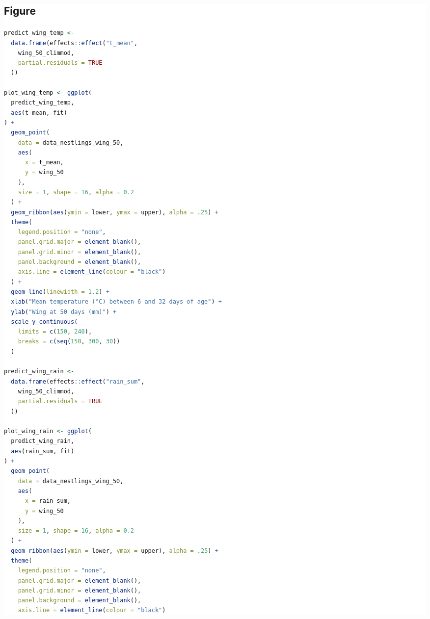 
## Figure


```r
predict_wing_temp <-
  data.frame(effects::effect("t_mean",
    wing_50_climmod,
    partial.residuals = TRUE
  ))

plot_wing_temp <- ggplot(
  predict_wing_temp,
  aes(t_mean, fit)
) +
  geom_point(
    data = data_nestlings_wing_50,
    aes(
      x = t_mean,
      y = wing_50
    ),
    size = 1, shape = 16, alpha = 0.2
  ) +
  geom_ribbon(aes(ymin = lower, ymax = upper), alpha = .25) +
  theme(
    legend.position = "none",
    panel.grid.major = element_blank(),
    panel.grid.minor = element_blank(),
    panel.background = element_blank(),
    axis.line = element_line(colour = "black")
  ) +
  geom_line(linewidth = 1.2) +
  xlab("Mean temperature (°C) between 6 and 32 days of age") +
  ylab("Wing at 50 days (mm)") +
  scale_y_continuous(
    limits = c(150, 240),
    breaks = c(seq(150, 300, 30))
  )

predict_wing_rain <-
  data.frame(effects::effect("rain_sum",
    wing_50_climmod,
    partial.residuals = TRUE
  ))

plot_wing_rain <- ggplot(
  predict_wing_rain,
  aes(rain_sum, fit)
) +
  geom_point(
    data = data_nestlings_wing_50,
    aes(
      x = rain_sum,
      y = wing_50
    ),
    size = 1, shape = 16, alpha = 0.2
  ) +
  geom_ribbon(aes(ymin = lower, ymax = upper), alpha = .25) +
  theme(
    legend.position = "none",
    panel.grid.major = element_blank(),
    panel.grid.minor = element_blank(),
    panel.background = element_blank(),
    axis.line = element_line(colour = "black")
```